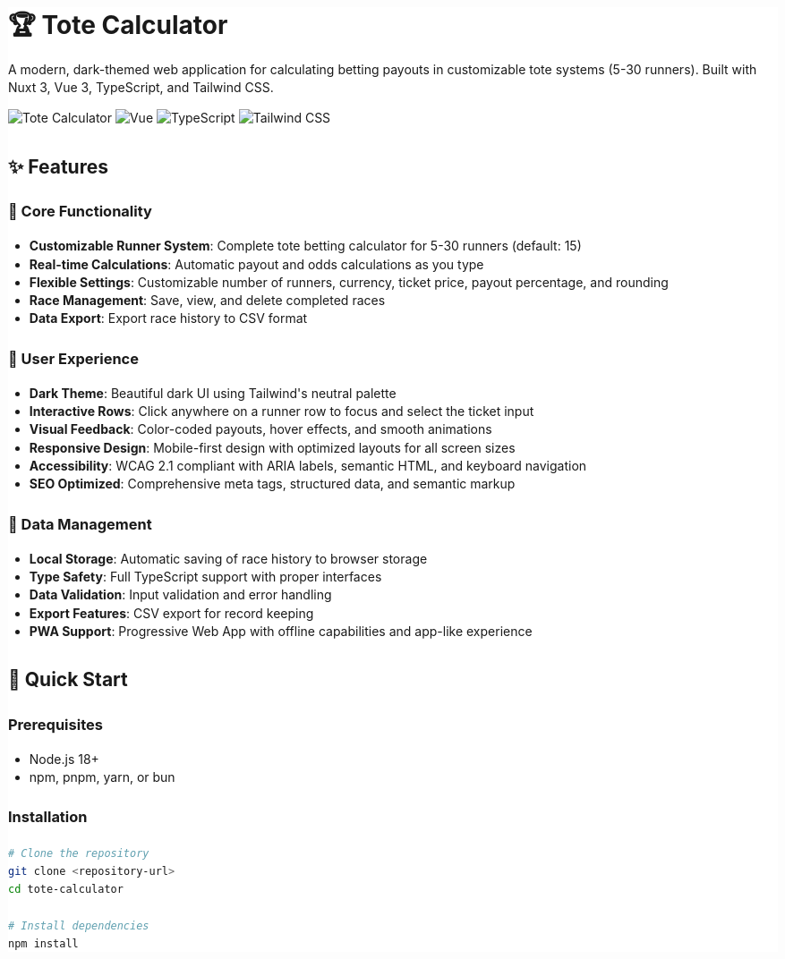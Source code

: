 # 🏆 Tote Calculator

A modern, dark-themed web application for calculating betting payouts in customizable tote systems (5-30 runners). Built with Nuxt 3, Vue 3, TypeScript, and Tailwind CSS.

![Tote Calculator](https://img.shields.io/badge/Nuxt-3.17.5-00DC82?style=flat&logo=nuxt.js)
![Vue](https://img.shields.io/badge/Vue-3.5.16-4FC08D?style=flat&logo=vue.js)
![TypeScript](https://img.shields.io/badge/TypeScript-5.0+-3178C6?style=flat&logo=typescript)
![Tailwind CSS](https://img.shields.io/badge/Tailwind-7.0.0-06B6D4?style=flat&logo=tailwindcss)

## ✨ Features

### 🎯 Core Functionality
- **Customizable Runner System**: Complete tote betting calculator for 5-30 runners (default: 15)
- **Real-time Calculations**: Automatic payout and odds calculations as you type
- **Flexible Settings**: Customizable number of runners, currency, ticket price, payout percentage, and rounding
- **Race Management**: Save, view, and delete completed races
- **Data Export**: Export race history to CSV format

### 🎨 User Experience
- **Dark Theme**: Beautiful dark UI using Tailwind's neutral palette
- **Interactive Rows**: Click anywhere on a runner row to focus and select the ticket input
- **Visual Feedback**: Color-coded payouts, hover effects, and smooth animations
- **Responsive Design**: Mobile-first design with optimized layouts for all screen sizes
- **Accessibility**: WCAG 2.1 compliant with ARIA labels, semantic HTML, and keyboard navigation
- **SEO Optimized**: Comprehensive meta tags, structured data, and semantic markup

### 💾 Data Management
- **Local Storage**: Automatic saving of race history to browser storage
- **Type Safety**: Full TypeScript support with proper interfaces
- **Data Validation**: Input validation and error handling
- **Export Features**: CSV export for record keeping
- **PWA Support**: Progressive Web App with offline capabilities and app-like experience

## 🚀 Quick Start

### Prerequisites
- Node.js 18+ 
- npm, pnpm, yarn, or bun

### Installation

```bash
# Clone the repository
git clone <repository-url>
cd tote-calculator

# Install dependencies
npm install
```
